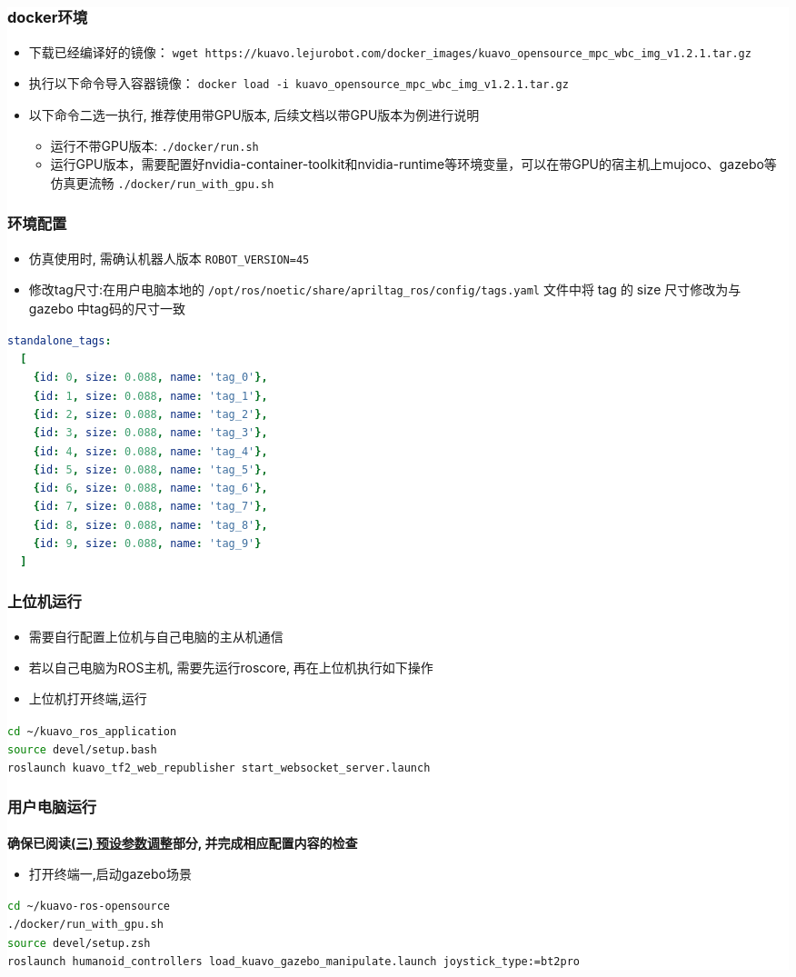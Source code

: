 ### docker环境

- 下载已经编译好的镜像：
`wget https://kuavo.lejurobot.com/docker_images/kuavo_opensource_mpc_wbc_img_v1.2.1.tar.gz`

- 执行以下命令导入容器镜像：
`docker load -i kuavo_opensource_mpc_wbc_img_v1.2.1.tar.gz`

- 以下命令二选一执行, 推荐使用带GPU版本, 后续文档以带GPU版本为例进行说明
  - 运行不带GPU版本:
  `./docker/run.sh`
  - 运行GPU版本，需要配置好nvidia-container-toolkit和nvidia-runtime等环境变量，可以在带GPU的宿主机上mujoco、gazebo等仿真更流畅
  `./docker/run_with_gpu.sh`

### 环境配置

- 仿真使用时, 需确认机器人版本 `ROBOT_VERSION=45`

- 修改tag尺寸:在用户电脑本地的 `/opt/ros/noetic/share/apriltag_ros/config/tags.yaml` 文件中将 tag 的 size 尺寸修改为与 gazebo 中tag码的尺寸一致
```yaml
standalone_tags:
  [
    {id: 0, size: 0.088, name: 'tag_0'},
    {id: 1, size: 0.088, name: 'tag_1'},
    {id: 2, size: 0.088, name: 'tag_2'},
    {id: 3, size: 0.088, name: 'tag_3'},
    {id: 4, size: 0.088, name: 'tag_4'},
    {id: 5, size: 0.088, name: 'tag_5'},
    {id: 6, size: 0.088, name: 'tag_6'},
    {id: 7, size: 0.088, name: 'tag_7'},
    {id: 8, size: 0.088, name: 'tag_8'},
    {id: 9, size: 0.088, name: 'tag_9'}
  ]
```

### 上位机运行

- 需要自行配置上位机与自己电脑的主从机通信
- 若以自己电脑为ROS主机, 需要先运行roscore, 再在上位机执行如下操作

- 上位机打开终端,运行
```bash
cd ~/kuavo_ros_application
source devel/setup.bash
roslaunch kuavo_tf2_web_republisher start_websocket_server.launch
```

### 用户电脑运行

**确保已阅读[(三) 预设参数调整](#三-预设参数调整)部分, 并完成相应配置内容的检查**

- 打开终端一,启动gazebo场景
```bash
cd ~/kuavo-ros-opensource
./docker/run_with_gpu.sh
source devel/setup.zsh
roslaunch humanoid_controllers load_kuavo_gazebo_manipulate.launch joystick_type:=bt2pro
```
